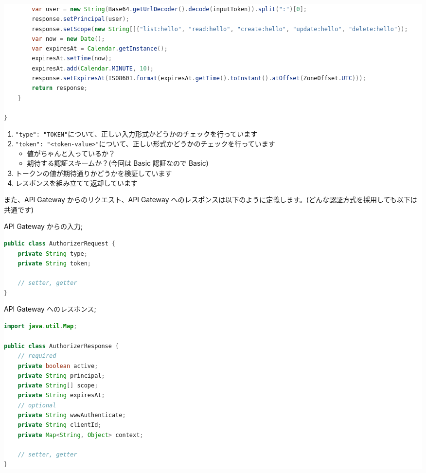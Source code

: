 ```java
        var user = new String(Base64.getUrlDecoder().decode(inputToken)).split(":")[0];
        response.setPrincipal(user);
        response.setScope(new String[]{"list:hello", "read:hello", "create:hello", "update:hello", "delete:hello"});
        var now = new Date();
        var expiresAt = Calendar.getInstance();
        expiresAt.setTime(now);
        expiresAt.add(Calendar.MINUTE, 10);
        response.setExpiresAt(ISO8601.format(expiresAt.getTime().toInstant().atOffset(ZoneOffset.UTC)));
        return response;
    }

}
```

1. `"type": "TOKEN"`について、正しい入力形式かどうかのチェックを行っています
2. `"token": "<token-value>"`について、正しい形式かどうかのチェックを行っています
   - 値がちゃんと入っているか？
   - 期待する認証スキームか？(今回は Basic 認証なので Basic)
3. トークンの値が期待通りかどうかを検証しています
4. レスポンスを組み立てて返却しています

また、API Gateway からのリクエスト、API Gateway へのレスポンスは以下のように定義します。(どんな認証方式を採用しても以下は共通です)

API Gateway からの入力;

```java
public class AuthorizerRequest {
    private String type;
    private String token;

    // setter, getter
}
```

API Gateway へのレスポンス;

```java
import java.util.Map;

public class AuthorizerResponse {
    // required
    private boolean active;
    private String principal;
    private String[] scope;
    private String expiresAt;
    // optional
    private String wwwAuthenticate;
    private String clientId;
    private Map<String, Object> context;

    // setter, getter
}
```


[^1]: API Gateway のデプロイメント定義で使用可能な変数の事。詳細は[こちら](https://docs.oracle.com/ja-jp/iaas/Content/APIGateway/Tasks/apigatewaycontextvariables.htm)を参照してください。
[^2]: Functions の論理集合(管理単位)
[^3]: Oracle Identity Cloud Service: Oracle が提供するエンタープライズ用の ID・アクセス管理基盤